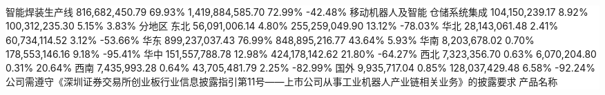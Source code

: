 智能焊装生产线
816,682,450.79
69.93%
1,419,884,585.70
72.99%
-42.48%
移动机器人及智能
仓储系统集成
104,150,239.17
8.92%
100,312,235.30
5.15%
3.83%
分地区
东北
56,091,006.14
4.80%
255,259,049.90
13.12%
-78.03%
华北
28,143,061.48
2.41%
60,734,114.52
3.12%
-53.66%
华东
899,237,037.43
76.99%
848,895,216.77
43.64%
5.93%
华南
8,203,678.02
0.70%
178,553,146.16
9.18%
-95.41%
华中
151,557,788.78
12.98%
424,178,142.62
21.80%
-64.27%
西北
7,323,356.70
0.63%
6,070,204.80
0.31%
20.64%
西南
7,435,993.28
0.64%
43,705,481.79
2.25%
-82.99%
国外
9,935,717.04
0.85%
128,037,429.48
6.58%
-92.24%
公司需遵守《深圳证券交易所创业板行业信息披露指引第11号——上市公司从事工业机器人产业链相关业务》的披露要求
产品名称